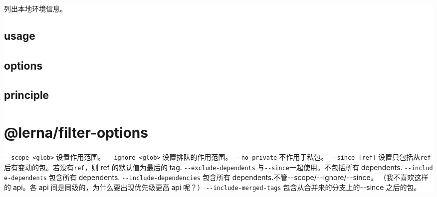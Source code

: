 列出本地环境信息。

## usage

## options

## principle

# @lerna/filter-options

`--scope <glob>`
设置作用范围。
`--ignore <glob>`
设置排队的作用范围。
`--no-private`
不作用于私包。
`--since [ref]`
设置只包括从`ref`后有变动的包。若没有`ref`，则 ref 的默认值为最后的 tag.
`--exclude-dependents`
与`--since`一起使用。不包括所有 dependents.
`--include-dependents`
包含所有 dependents.
`--include-dependencies`
包含所有 dependents.不管--scope/--ignore/--since。
（我不喜欢这样的 api。各 api 间是同级的，为什么要出现优先级更高 api 呢？）
`--include-merged-tags`
包含从合并来的分支上的--since 之后的包。

